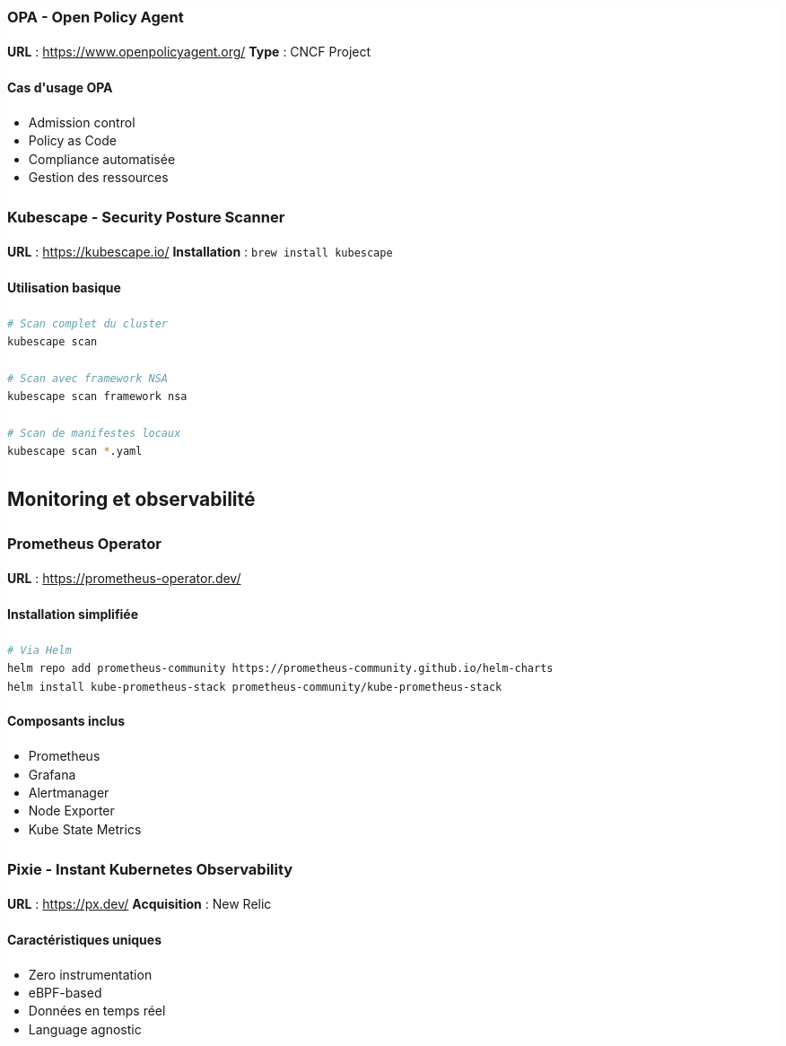 ### OPA - Open Policy Agent
**URL** : https://www.openpolicyagent.org/
**Type** : CNCF Project

#### Cas d'usage OPA
- Admission control
- Policy as Code
- Compliance automatisée
- Gestion des ressources

### Kubescape - Security Posture Scanner
**URL** : https://kubescape.io/
**Installation** : `brew install kubescape`

#### Utilisation basique
```bash
# Scan complet du cluster
kubescape scan

# Scan avec framework NSA
kubescape scan framework nsa

# Scan de manifestes locaux
kubescape scan *.yaml
```

## Monitoring et observabilité

### Prometheus Operator
**URL** : https://prometheus-operator.dev/

#### Installation simplifiée
```bash
# Via Helm
helm repo add prometheus-community https://prometheus-community.github.io/helm-charts
helm install kube-prometheus-stack prometheus-community/kube-prometheus-stack
```

#### Composants inclus
- Prometheus
- Grafana
- Alertmanager
- Node Exporter
- Kube State Metrics

### Pixie - Instant Kubernetes Observability
**URL** : https://px.dev/
**Acquisition** : New Relic

#### Caractéristiques uniques
- Zero instrumentation
- eBPF-based
- Données en temps réel
- Language agnostic
